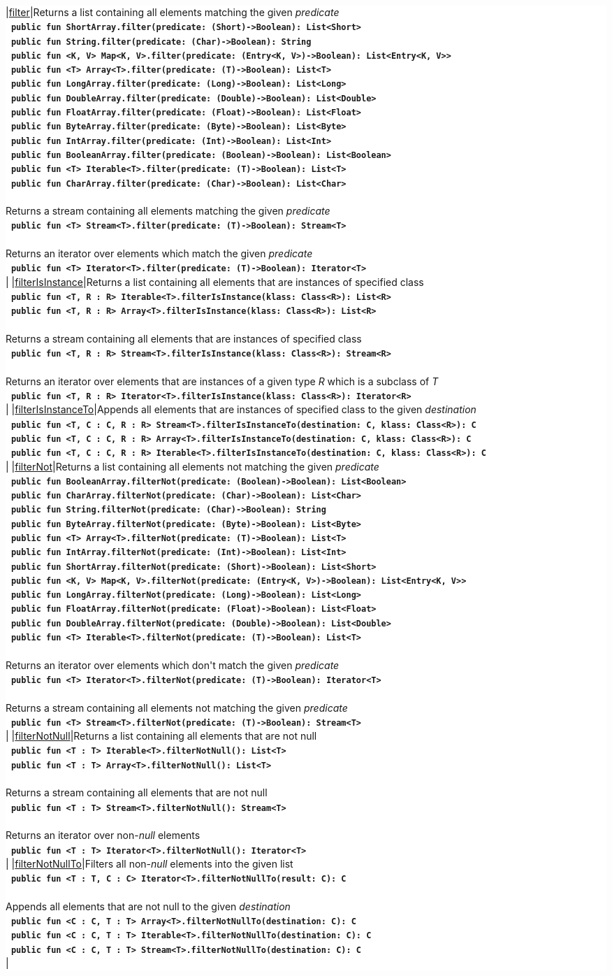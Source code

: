 |[filter](filter.md)|Returns a list containing all elements matching the given *predicate*<br>&nbsp;&nbsp;**`public fun ShortArray.filter(predicate: (Short)->Boolean): List<Short>`**<br>&nbsp;&nbsp;**`public fun String.filter(predicate: (Char)->Boolean): String`**<br>&nbsp;&nbsp;**`public fun <K, V> Map<K, V>.filter(predicate: (Entry<K, V>)->Boolean): List<Entry<K, V>>`**<br>&nbsp;&nbsp;**`public fun <T> Array<T>.filter(predicate: (T)->Boolean): List<T>`**<br>&nbsp;&nbsp;**`public fun LongArray.filter(predicate: (Long)->Boolean): List<Long>`**<br>&nbsp;&nbsp;**`public fun DoubleArray.filter(predicate: (Double)->Boolean): List<Double>`**<br>&nbsp;&nbsp;**`public fun FloatArray.filter(predicate: (Float)->Boolean): List<Float>`**<br>&nbsp;&nbsp;**`public fun ByteArray.filter(predicate: (Byte)->Boolean): List<Byte>`**<br>&nbsp;&nbsp;**`public fun IntArray.filter(predicate: (Int)->Boolean): List<Int>`**<br>&nbsp;&nbsp;**`public fun BooleanArray.filter(predicate: (Boolean)->Boolean): List<Boolean>`**<br>&nbsp;&nbsp;**`public fun <T> Iterable<T>.filter(predicate: (T)->Boolean): List<T>`**<br>&nbsp;&nbsp;**`public fun CharArray.filter(predicate: (Char)->Boolean): List<Char>`**<br><br>Returns a stream containing all elements matching the given *predicate*<br>&nbsp;&nbsp;**`public fun <T> Stream<T>.filter(predicate: (T)->Boolean): Stream<T>`**<br><br>Returns an iterator over elements which match the given *predicate*<br>&nbsp;&nbsp;**`public fun <T> Iterator<T>.filter(predicate: (T)->Boolean): Iterator<T>`**<br>|
|[filterIsInstance](filterIsInstance.md)|Returns a list containing all elements that are instances of specified class<br>&nbsp;&nbsp;**`public fun <T, R : R> Iterable<T>.filterIsInstance(klass: Class<R>): List<R>`**<br>&nbsp;&nbsp;**`public fun <T, R : R> Array<T>.filterIsInstance(klass: Class<R>): List<R>`**<br><br>Returns a stream containing all elements that are instances of specified class<br>&nbsp;&nbsp;**`public fun <T, R : R> Stream<T>.filterIsInstance(klass: Class<R>): Stream<R>`**<br><br>Returns an iterator over elements that are instances of a given type *R* which is a subclass of *T*<br>&nbsp;&nbsp;**`public fun <T, R : R> Iterator<T>.filterIsInstance(klass: Class<R>): Iterator<R>`**<br>|
|[filterIsInstanceTo](filterIsInstanceTo.md)|Appends all elements that are instances of specified class to the given *destination*<br>&nbsp;&nbsp;**`public fun <T, C : C, R : R> Stream<T>.filterIsInstanceTo(destination: C, klass: Class<R>): C`**<br>&nbsp;&nbsp;**`public fun <T, C : C, R : R> Array<T>.filterIsInstanceTo(destination: C, klass: Class<R>): C`**<br>&nbsp;&nbsp;**`public fun <T, C : C, R : R> Iterable<T>.filterIsInstanceTo(destination: C, klass: Class<R>): C`**<br>|
|[filterNot](filterNot.md)|Returns a list containing all elements not matching the given *predicate*<br>&nbsp;&nbsp;**`public fun BooleanArray.filterNot(predicate: (Boolean)->Boolean): List<Boolean>`**<br>&nbsp;&nbsp;**`public fun CharArray.filterNot(predicate: (Char)->Boolean): List<Char>`**<br>&nbsp;&nbsp;**`public fun String.filterNot(predicate: (Char)->Boolean): String`**<br>&nbsp;&nbsp;**`public fun ByteArray.filterNot(predicate: (Byte)->Boolean): List<Byte>`**<br>&nbsp;&nbsp;**`public fun <T> Array<T>.filterNot(predicate: (T)->Boolean): List<T>`**<br>&nbsp;&nbsp;**`public fun IntArray.filterNot(predicate: (Int)->Boolean): List<Int>`**<br>&nbsp;&nbsp;**`public fun ShortArray.filterNot(predicate: (Short)->Boolean): List<Short>`**<br>&nbsp;&nbsp;**`public fun <K, V> Map<K, V>.filterNot(predicate: (Entry<K, V>)->Boolean): List<Entry<K, V>>`**<br>&nbsp;&nbsp;**`public fun LongArray.filterNot(predicate: (Long)->Boolean): List<Long>`**<br>&nbsp;&nbsp;**`public fun FloatArray.filterNot(predicate: (Float)->Boolean): List<Float>`**<br>&nbsp;&nbsp;**`public fun DoubleArray.filterNot(predicate: (Double)->Boolean): List<Double>`**<br>&nbsp;&nbsp;**`public fun <T> Iterable<T>.filterNot(predicate: (T)->Boolean): List<T>`**<br><br>Returns an iterator over elements which don't match the given *predicate*<br>&nbsp;&nbsp;**`public fun <T> Iterator<T>.filterNot(predicate: (T)->Boolean): Iterator<T>`**<br><br>Returns a stream containing all elements not matching the given *predicate*<br>&nbsp;&nbsp;**`public fun <T> Stream<T>.filterNot(predicate: (T)->Boolean): Stream<T>`**<br>|
|[filterNotNull](filterNotNull.md)|Returns a list containing all elements that are not null<br>&nbsp;&nbsp;**`public fun <T : T> Iterable<T>.filterNotNull(): List<T>`**<br>&nbsp;&nbsp;**`public fun <T : T> Array<T>.filterNotNull(): List<T>`**<br><br>Returns a stream containing all elements that are not null<br>&nbsp;&nbsp;**`public fun <T : T> Stream<T>.filterNotNull(): Stream<T>`**<br><br>Returns an iterator over non-*null* elements<br>&nbsp;&nbsp;**`public fun <T : T> Iterator<T>.filterNotNull(): Iterator<T>`**<br>|
|[filterNotNullTo](filterNotNullTo.md)|Filters all non-*null* elements into the given list<br>&nbsp;&nbsp;**`public fun <T : T, C : C> Iterator<T>.filterNotNullTo(result: C): C`**<br><br>Appends all elements that are not null to the given *destination*<br>&nbsp;&nbsp;**`public fun <C : C, T : T> Array<T>.filterNotNullTo(destination: C): C`**<br>&nbsp;&nbsp;**`public fun <C : C, T : T> Iterable<T>.filterNotNullTo(destination: C): C`**<br>&nbsp;&nbsp;**`public fun <C : C, T : T> Stream<T>.filterNotNullTo(destination: C): C`**<br>|
